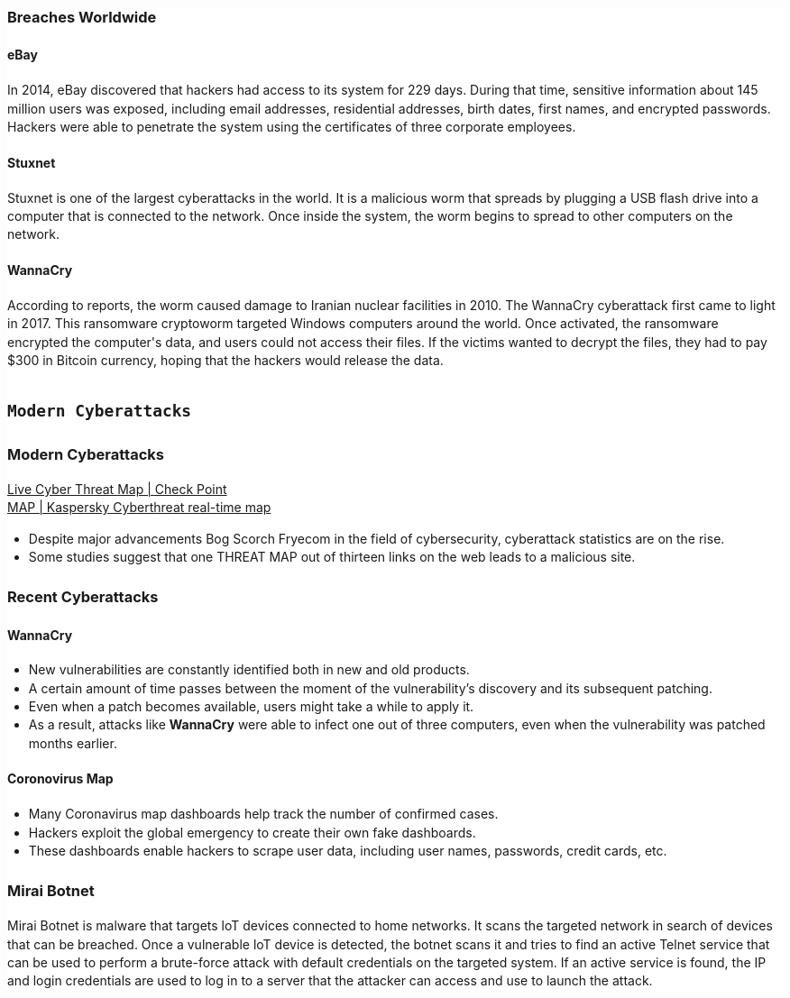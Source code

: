 ### Breaches Worldwide

#### eBay
In 2014, eBay discovered that hackers had access to its system for 229 days. During that time, sensitive information about 145 million users was exposed, including email addresses, residential addresses, birth dates, first names, and encrypted passwords. Hackers were able to penetrate the system using the certificates of three corporate employees.

#### Stuxnet
Stuxnet is one of the largest cyberattacks in the world. It is a malicious worm that spreads by plugging a USB flash drive into a computer that is connected to the network. Once inside the system, the worm begins to spread to other computers on the network.

#### WannaCry
According to reports, the worm caused damage to Iranian nuclear facilities in 2010. The WannaCry cyberattack first came to light in 2017. This ransomware cryptoworm targeted Windows computers around the world. Once activated, the ransomware encrypted the computer's data, and users could not access their files. If the victims wanted to decrypt the files, they had to pay $300 in Bitcoin currency, hoping that the hackers would release the data.

## `Modern Cyberattacks`
### Modern Cyberattacks
<a href="https://threatmap.checkpoint.com" target=_blank>Live Cyber Threat Map | Check Point</a>
</br> <a href="https://cybermap.kaspersky.com" target=_blank>MAP | Kaspersky Cyberthreat real-time map</a>

- Despite major advancements Bog Scorch Fryecom in the field of cybersecurity, cyberattack statistics are on the rise.
- Some studies suggest that one THREAT MAP out of thirteen links on the web leads to a malicious site.

### Recent Cyberattacks
#### WannaCry

- New vulnerabilities are constantly identified both in new and old products.
- A certain amount of time passes between the moment of the vulnerability’s discovery and its subsequent patching.
- Even when a patch becomes available, users might take a while to apply it.
- As a result, attacks like **WannaCry** were able to infect one out of three computers, even when the vulnerability was patched months earlier.

#### Coronovirus Map
- Many Coronavirus map dashboards help track the number of confirmed cases.
- Hackers exploit the global emergency to create their own fake dashboards.
- These dashboards enable hackers to scrape user data, including user names, passwords, credit cards, etc.

### Mirai Botnet
Mirai Botnet is malware that targets loT devices connected to home networks. It scans the targeted network in search of devices that can be breached. Once a vulnerable loT device is detected, the botnet scans it and tries to find an active Telnet service that can be used to perform a brute-force attack with default credentials on the targeted system. If an active service is found, the IP and login credentials are used to log in to a server that the attacker can access and use to launch the attack.

